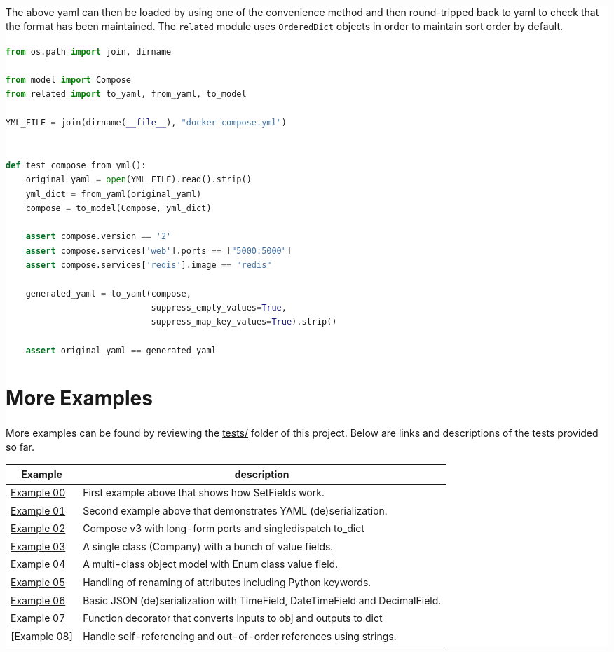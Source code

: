 The above yaml can then be loaded by using one of the convenience
method and then round-tripped back to yaml to check that the format
has been maintained. The `related` module uses `OrderedDict` objects
in order to maintain sort order by default.

```python
from os.path import join, dirname

from model import Compose
from related import to_yaml, from_yaml, to_model

YML_FILE = join(dirname(__file__), "docker-compose.yml")


def test_compose_from_yml():
    original_yaml = open(YML_FILE).read().strip()
    yml_dict = from_yaml(original_yaml)
    compose = to_model(Compose, yml_dict)

    assert compose.version == '2'
    assert compose.services['web'].ports == ["5000:5000"]
    assert compose.services['redis'].image == "redis"

    generated_yaml = to_yaml(compose,
                             suppress_empty_values=True,
                             suppress_map_key_values=True).strip()

    assert original_yaml == generated_yaml
```


# More Examples

More examples can be found by reviewing the [tests/] folder of this project.
Below are links and descriptions of the tests provided so far.

| Example        | description                                                        |
| -------------- | ------------------------------------------------------------------ |
| [Example 00]   | First example above that shows how SetFields work.                 |
| [Example 01]   | Second example above that demonstrates YAML (de)serialization.     |
| [Example 02]   | Compose v3 with long-form ports and singledispatch to_dict         |
| [Example 03]   | A single class (Company) with a bunch of value fields.             |
| [Example 04]   | A multi-class object model with Enum class value field.            |
| [Example 05]   | Handling of renaming of attributes including Python keywords.      |
| [Example 06]   | Basic JSON (de)serialization with TimeField, DateTimeField and DecimalField.     |
| [Example 07]   | Function decorator that converts inputs to obj and outputs to dict |
| [Example 08]   | Handle self-referencing and out-of-order references using strings. |


[flow-image]: ./.images/flow.png
[decorators.py]: ./src/related/decorators.py
[fields.py]: ./src/related/fields.py
[functions.py]: ./src/related/functions.py
[attrs]: http://attrs.readthedocs.io/en/stable/
[this article by Glyph]: https://glyph.twistedmatrix.com/2016/08/attrs.html
[Genomoncology LLC]: http://genomoncology.com
[Ian Maurer]: https://github.com/imaurer
[singledispatch library]: https://pypi.python.org/pypi/singledispatch
[monkey-patching]: http://stackoverflow.com/questions/5626193/what-is-a-monkey-patch
[Django ORM]: https://docs.djangoproject.com/en/1.11/topics/db/models/
[UUID]: https://docs.python.org/3/library/uuid.html#uuid.UUID
[uuid4]: https://docs.python.org/3/library/uuid.html#uuid.uuid4
[ParseResult]: https://docs.python.org/2/library/urlparse.html#urlparse.ParseResult
[cattrs]: http://cattrs.readthedocs.io/en/latest/readme.html
[addict]: https://github.com/mewwts/addict
[box]: https://pypi.python.org/pypi/python-box
[Jackson]: https://github.com/FasterXML/jackson
[Docker Compose example]: https://docs.docker.com/compose/gettingstarted/#step-3-define-services-in-a-compose-file
[PyYAML]: https://pypi.python.org/pypi/PyYAML
[tests/]: ./tests/
[Example 00]: ./tests/ex00_sets_hashes
[Example 01]: ./tests/ex01_compose_v2
[Example 02]: ./tests/ex02_compose_v3.2
[Example 03]: ./tests/ex03_company
[Example 04]: ./tests/ex04_contact
[Example 05]: ./tests/ex05_field_names
[Example 06]: ./tests/ex06_json
[Example 07]: ./tests/ex07_serializer